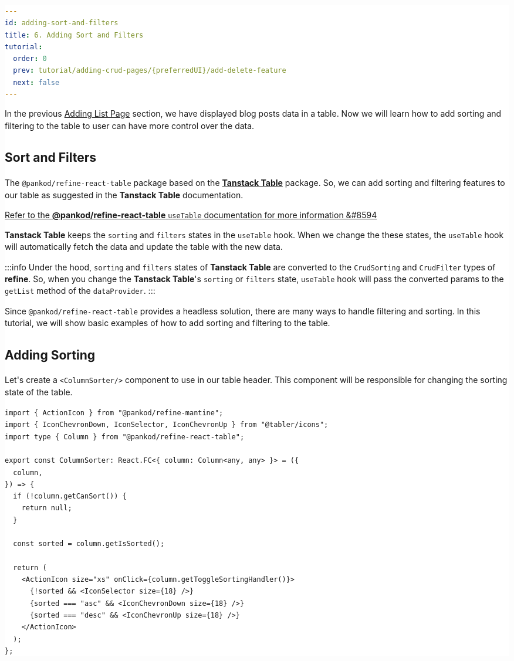 ```yaml
---
id: adding-sort-and-filters
title: 6. Adding Sort and Filters
tutorial:
  order: 0
  prev: tutorial/adding-crud-pages/{preferredUI}/add-delete-feature
  next: false
---
```


In the previous [Adding List Page](/docs/3.xx.xx/tutorial/adding-crud-pages/mantine/index) section, we have displayed blog posts data in a table. Now we will learn how to add sorting and filtering to the table to user can have more control over the data.

## Sort and Filters

The `@pankod/refine-react-table` package based on the [**Tanstack Table**](https://tanstack.com/table/v8) package. So, we can add sorting and filtering features to our table as suggested in the **Tanstack Table** documentation.

[Refer to the **@pankod/refine-react-table** `useTable` documentation for more information &#8594](/docs/3.xx.xx/packages/documentation/react-table/)

**Tanstack Table** keeps the `sorting` and `filters` states in the `useTable` hook. When we change the these states, the `useTable` hook will automatically fetch the data and update the table with the new data.

:::info
Under the hood, `sorting` and `filters` states of **Tanstack Table** are converted to the `CrudSorting` and `CrudFilter` types of **refine**. So, when you change the **Tanstack Table**'s `sorting` or `filters` state, `useTable` hook will pass the converted params to the `getList` method of the `dataProvider`.
:::

Since `@pankod/refine-react-table` provides a headless solution, there are many ways to handle filtering and sorting. In this tutorial, we will show basic examples of how to add sorting and filtering to the table.

## Adding Sorting

Let's create a `<ColumnSorter/>` component to use in our table header. This component will be responsible for changing the sorting state of the table.

```tsx title="src/components/table/ColumnSorter.tsx"
import { ActionIcon } from "@pankod/refine-mantine";
import { IconChevronDown, IconSelector, IconChevronUp } from "@tabler/icons";
import type { Column } from "@pankod/refine-react-table";

export const ColumnSorter: React.FC<{ column: Column<any, any> }> = ({
  column,
}) => {
  if (!column.getCanSort()) {
    return null;
  }

  const sorted = column.getIsSorted();

  return (
    <ActionIcon size="xs" onClick={column.getToggleSortingHandler()}>
      {!sorted && <IconSelector size={18} />}
      {sorted === "asc" && <IconChevronDown size={18} />}
      {sorted === "desc" && <IconChevronUp size={18} />}
    </ActionIcon>
  );
};
```